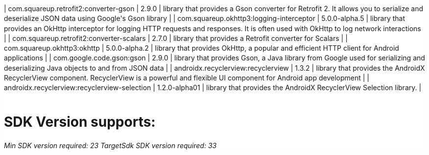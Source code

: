 | com.squareup.retrofit2:converter-gson        | 2.9.0         | library that provides a Gson converter for Retrofit 2. It allows you to serialize and deserialize JSON data using Google's Gson library       |
| com.squareup.okhttp3:logging-interceptor     | 5.0.0-alpha.5 | library that provides an OkHttp interceptor for logging HTTP requests and responses. It is often used with OkHttp to log network interactions |
| com.squareup.retrofit2:converter-scalars     | 2.7.0         | library that provides a Retrofit converter for Scalars                                                                                        |
| com.squareup.okhttp3:okhttp                  | 5.0.0-alpha.2 | library that provides OkHttp, a popular and efficient HTTP client for Android applications                                                    |
| com.google.code.gson:gson                    | 2.9.0         | library that provides Gson, a Java library from Google used for serializing and deserializing Java objects to and from JSON  data             |
| androidx.recyclerview:recyclerview           | 1.3.2         | library that provides the AndroidX RecyclerView component. RecyclerView is a powerful and flexible UI component for Android app development   |
| androidx.recyclerview:recyclerview-selection | 1.2.0-alpha01 | library that provides the AndroidX RecyclerView Selection library.                                                                            |




# SDK Version supports:
*Min SDK version required: 23*
*TargetSdk SDK version required: 33*

